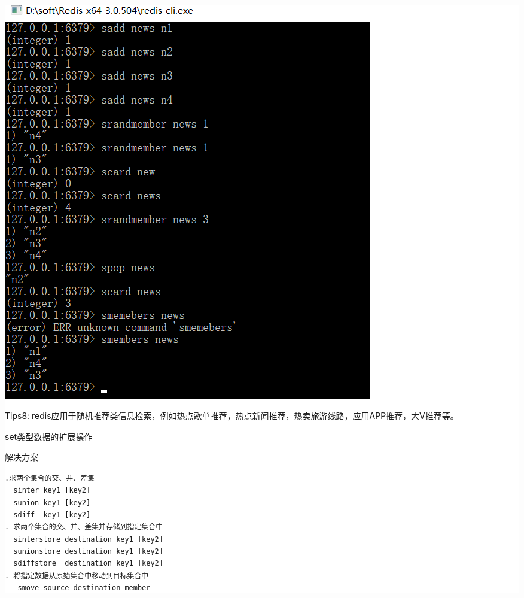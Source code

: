 ![image](image/gitimage/redis-set-test-02.png)

Tips8:  redis应用于随机推荐类信息检索，例如热点歌单推荐，热点新闻推荐，热卖旅游线路，应用APP推荐，大V推荐等。



set类型数据的扩展操作

解决方案

```
.求两个集合的交、并、差集
  sinter key1 [key2]
  sunion key1 [key2]
  sdiff  key1 [key2]
. 求两个集合的交、并、差集并存储到指定集合中
  sinterstore destination key1 [key2]
  sunionstore destination key1 [key2]
  sdiffstore  destination key1 [key2]
. 将指定数据从原始集合中移动到目标集合中
   smove source destination member 

```
